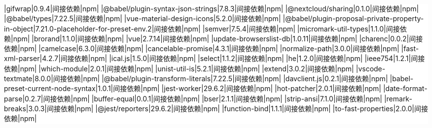 |gifwrap|0.9.4|间接依赖|npm|
|@babel/plugin-syntax-json-strings|7.8.3|间接依赖|npm|
|@nextcloud/sharing|0.1.0|间接依赖|npm|
|@babel/types|7.22.5|间接依赖|npm|
|vue-material-design-icons|5.2.0|间接依赖|npm|
|@babel/plugin-proposal-private-property-in-object|7.21.0-placeholder-for-preset-env.2|间接依赖|npm|
|semver|7.5.4|间接依赖|npm|
|micromark-util-types|1.1.0|间接依赖|npm|
|brorand|1.1.0|间接依赖|npm|
|vue|2.7.14|间接依赖|npm|
|update-browserslist-db|1.0.11|间接依赖|npm|
|charenc|0.0.2|间接依赖|npm|
|camelcase|6.3.0|间接依赖|npm|
|cancelable-promise|4.3.1|间接依赖|npm|
|normalize-path|3.0.0|间接依赖|npm|
|fast-xml-parser|4.2.7|间接依赖|npm|
|ical.js|1.5.0|间接依赖|npm|
|select|1.1.2|间接依赖|npm|
|he|1.2.0|间接依赖|npm|
|ieee754|1.2.1|间接依赖|npm|
|which-module|2.0.1|间接依赖|npm|
|unist-util-is|5.2.1|间接依赖|npm|
|extend|3.0.2|间接依赖|npm|
|vscode-textmate|8.0.0|间接依赖|npm|
|@babel/plugin-transform-literals|7.22.5|间接依赖|npm|
|davclient.js|0.2.1|间接依赖|npm|
|babel-preset-current-node-syntax|1.0.1|间接依赖|npm|
|jest-worker|29.6.2|间接依赖|npm|
|hot-patcher|2.0.1|间接依赖|npm|
|date-format-parse|0.2.7|间接依赖|npm|
|buffer-equal|0.0.1|间接依赖|npm|
|bser|2.1.1|间接依赖|npm|
|strip-ansi|7.1.0|间接依赖|npm|
|remark-breaks|3.0.3|间接依赖|npm|
|@jest/reporters|29.6.2|间接依赖|npm|
|function-bind|1.1.1|间接依赖|npm|
|to-fast-properties|2.0.0|间接依赖|npm|